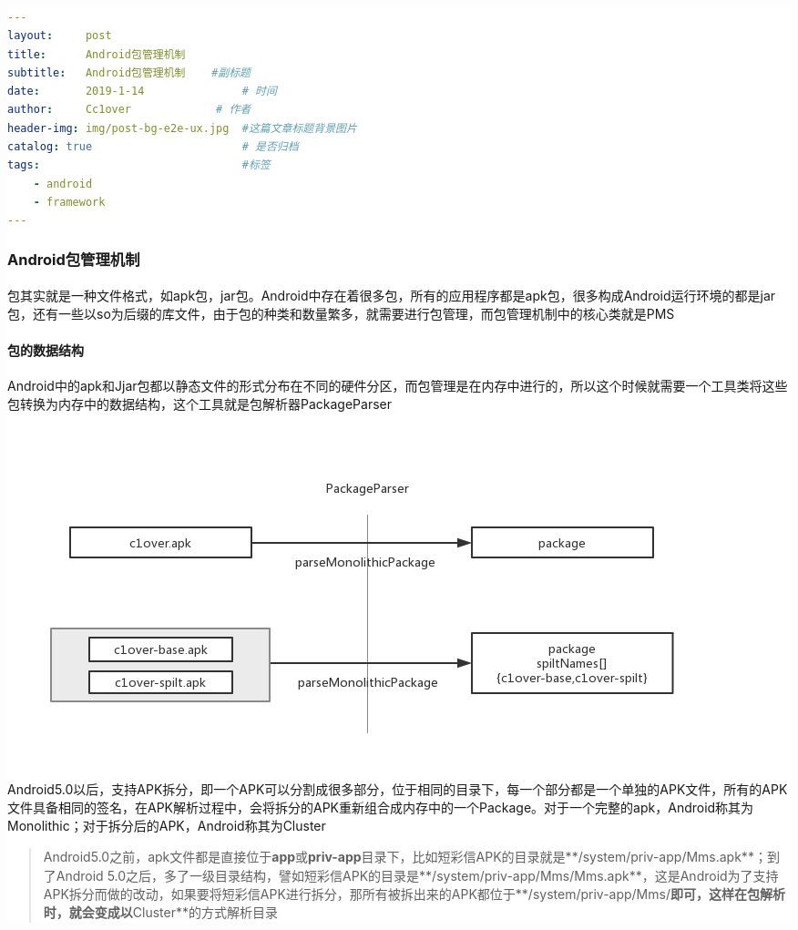 ```yaml
---
layout:     post   				    
title:      Android包管理机制				 
subtitle:   Android包管理机制    #副标题
date:       2019-1-14			   	# 时间
author:     Cc1over				# 作者
header-img: img/post-bg-e2e-ux.jpg 	#这篇文章标题背景图片
catalog: true 						# 是否归档
tags:								#标签
    - android
    - framework
---
```


### Android包管理机制

包其实就是一种文件格式，如apk包，jar包。Android中存在着很多包，所有的应用程序都是apk包，很多构成Android运行环境的都是jar包，还有一些以so为后缀的库文件，由于包的种类和数量繁多，就需要进行包管理，而包管理机制中的核心类就是PMS

#### 包的数据结构

Android中的apk和Jjar包都以静态文件的形式分布在不同的硬件分区，而包管理是在内存中进行的，所以这个时候就需要一个工具类将这些包转换为内存中的数据结构，这个工具就是包解析器PackageParser

![](https://raw.githubusercontent.com/C1over/C1over.github.io/master/img/%E5%8C%85%E8%A7%A3%E6%9E%90%E6%B5%81%E7%A8%8B%E5%9B%BE.png)

Android5.0以后，支持APK拆分，即一个APK可以分割成很多部分，位于相同的目录下，每一个部分都是一个单独的APK文件，所有的APK文件具备相同的签名，在APK解析过程中，会将拆分的APK重新组合成内存中的一个Package。对于一个完整的apk，Android称其为Monolithic；对于拆分后的APK，Android称其为Cluster

>Android5.0之前，apk文件都是直接位于**app**或**priv-app**目录下，比如短彩信APK的目录就是**/system/priv-app/Mms.apk**；到了Android 5.0之后，多了一级目录结构，譬如短彩信APK的目录是**/system/priv-app/Mms/Mms.apk**，这是Android为了支持APK拆分而做的改动，如果要将短彩信APK进行拆分，那所有被拆出来的APK都位于**/system/priv-app/Mms/**即可，这样在包解析时，就会变成以**Cluster**的方式解析目录
>
